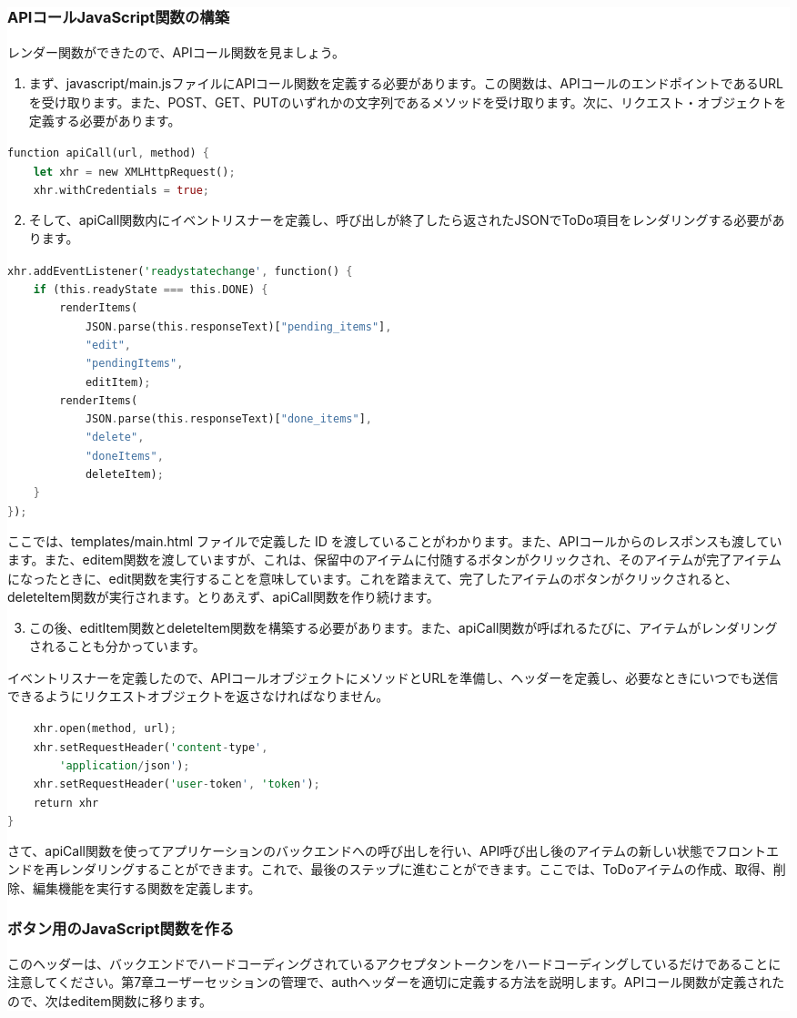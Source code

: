 ### APIコールJavaScript関数の構築

レンダー関数ができたので、APIコール関数を見ましょう。

1. まず、javascript/main.jsファイルにAPIコール関数を定義する必要があります。この関数は、APIコールのエンドポイントであるURLを受け取ります。また、POST、GET、PUTのいずれかの文字列であるメソッドを受け取ります。次に、リクエスト・オブジェクトを定義する必要があります。

```rust
function apiCall(url, method) {
    let xhr = new XMLHttpRequest();
    xhr.withCredentials = true;
```

2. そして、apiCall関数内にイベントリスナーを定義し、呼び出しが終了したら返されたJSONでToDo項目をレンダリングする必要があります。

```rust
xhr.addEventListener('readystatechange', function() {
    if (this.readyState === this.DONE) {
        renderItems(
            JSON.parse(this.responseText)["pending_items"], 
            "edit",
            "pendingItems",
            editItem);
        renderItems(
            JSON.parse(this.responseText)["done_items"],
            "delete",
            "doneItems",
            deleteItem);
    }
});
```

ここでは、templates/main.html ファイルで定義した ID を渡していることがわかります。また、APIコールからのレスポンスも渡しています。また、editem関数を渡していますが、これは、保留中のアイテムに付随するボタンがクリックされ、そのアイテムが完了アイテムになったときに、edit関数を実行することを意味しています。これを踏まえて、完了したアイテムのボタンがクリックされると、deleteItem関数が実行されます。とりあえず、apiCall関数を作り続けます。

3. この後、editItem関数とdeleteItem関数を構築する必要があります。また、apiCall関数が呼ばれるたびに、アイテムがレンダリングされることも分かっています。

イベントリスナーを定義したので、APIコールオブジェクトにメソッドとURLを準備し、ヘッダーを定義し、必要なときにいつでも送信できるようにリクエストオブジェクトを返さなければなりません。

```rust
    xhr.open(method, url);
    xhr.setRequestHeader('content-type', 
        'application/json');
    xhr.setRequestHeader('user-token', 'token');
    return xhr
}
```

さて、apiCall関数を使ってアプリケーションのバックエンドへの呼び出しを行い、API呼び出し後のアイテムの新しい状態でフロントエンドを再レンダリングすることができます。これで、最後のステップに進むことができます。ここでは、ToDoアイテムの作成、取得、削除、編集機能を実行する関数を定義します。

### ボタン用のJavaScript関数を作る

このヘッダーは、バックエンドでハードコーディングされているアクセプタントークンをハードコーディングしているだけであることに注意してください。第7章ユーザーセッションの管理で、authヘッダーを適切に定義する方法を説明します。APIコール関数が定義されたので、次はeditem関数に移ります。

